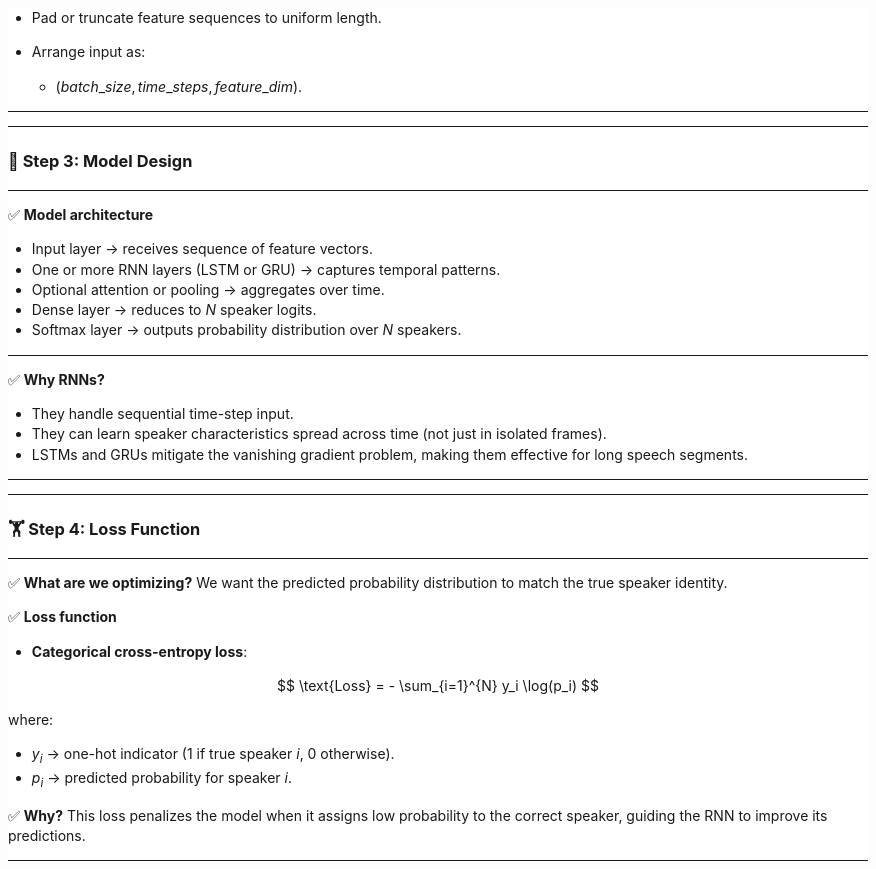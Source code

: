 * Pad or truncate feature sequences to uniform length.
* Arrange input as:

  * $(batch\_size, time\_steps, feature\_dim)$.

---

---

### 🧠 **Step 3: Model Design**

---

✅ **Model architecture**

* Input layer → receives sequence of feature vectors.
* One or more RNN layers (LSTM or GRU) → captures temporal patterns.
* Optional attention or pooling → aggregates over time.
* Dense layer → reduces to $N$ speaker logits.
* Softmax layer → outputs probability distribution over $N$ speakers.

---

✅ **Why RNNs?**

* They handle sequential time-step input.
* They can learn speaker characteristics spread across time (not just in isolated frames).
* LSTMs and GRUs mitigate the vanishing gradient problem, making them effective for long speech segments.

---

---

### 🏋 **Step 4: Loss Function**

---

✅ **What are we optimizing?**
We want the predicted probability distribution to match the true speaker identity.

✅ **Loss function**

* **Categorical cross-entropy loss**:

$$
\text{Loss} = - \sum_{i=1}^{N} y_i \log(p_i)
$$

where:

* $y_i$ → one-hot indicator (1 if true speaker $i$, 0 otherwise).
* $p_i$ → predicted probability for speaker $i$.

✅ **Why?**
This loss penalizes the model when it assigns low probability to the correct speaker, guiding the RNN to improve its predictions.

---
